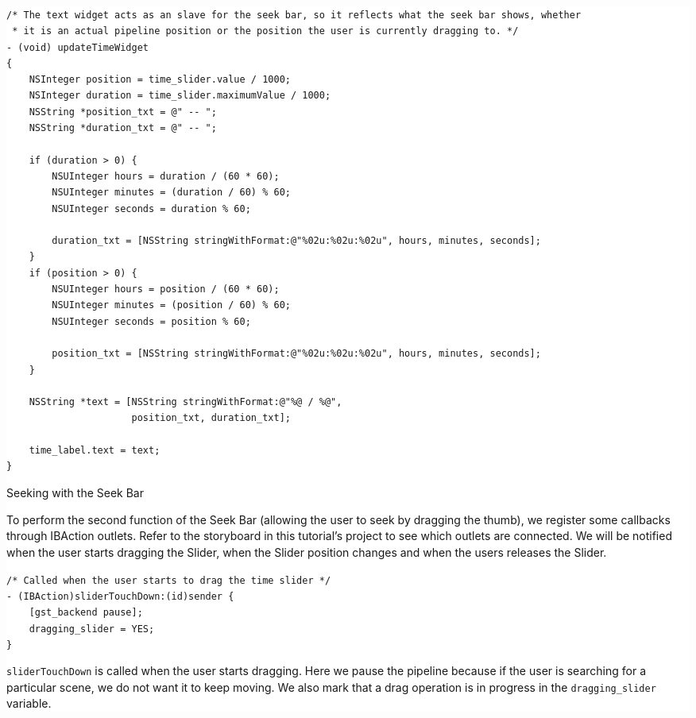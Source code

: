 ```
/* The text widget acts as an slave for the seek bar, so it reflects what the seek bar shows, whether
 * it is an actual pipeline position or the position the user is currently dragging to. */
- (void) updateTimeWidget
{
    NSInteger position = time_slider.value / 1000;
    NSInteger duration = time_slider.maximumValue / 1000;
    NSString *position_txt = @" -- ";
    NSString *duration_txt = @" -- ";

    if (duration > 0) {
        NSUInteger hours = duration / (60 * 60);
        NSUInteger minutes = (duration / 60) % 60;
        NSUInteger seconds = duration % 60;

        duration_txt = [NSString stringWithFormat:@"%02u:%02u:%02u", hours, minutes, seconds];
    }
    if (position > 0) {
        NSUInteger hours = position / (60 * 60);
        NSUInteger minutes = (position / 60) % 60;
        NSUInteger seconds = position % 60;

        position_txt = [NSString stringWithFormat:@"%02u:%02u:%02u", hours, minutes, seconds];
    }

    NSString *text = [NSString stringWithFormat:@"%@ / %@",
                      position_txt, duration_txt];

    time_label.text = text;
}
```

Seeking with the Seek Bar

To perform the second function of the Seek Bar (allowing the user to
seek by dragging the thumb), we register some callbacks through IBAction
outlets. Refer to the storyboard in this tutorial’s project to see which
outlets are connected. We will be notified when the user starts dragging
the Slider, when the Slider position changes and when the users releases
the Slider.

```
/* Called when the user starts to drag the time slider */
- (IBAction)sliderTouchDown:(id)sender {
    [gst_backend pause];
    dragging_slider = YES;
}
```

`sliderTouchDown` is called when the user starts dragging. Here we pause
the pipeline because if the user is searching for a particular scene, we
do not want it to keep moving. We also mark that a drag operation is in
progress in the
`dragging_slider` variable.


  [information]: images/icons/emoticons/information.png
  [screenshot]: images/sdk-ios-tutorial-a-basic-media-player-screenshot.png